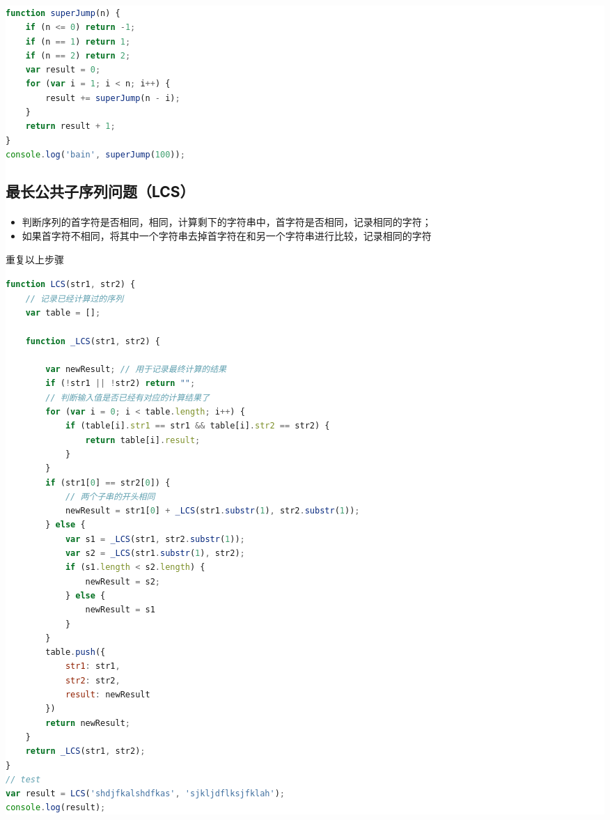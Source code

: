 ```js
function superJump(n) {
    if (n <= 0) return -1;
    if (n == 1) return 1;
    if (n == 2) return 2;
    var result = 0;
    for (var i = 1; i < n; i++) {
        result += superJump(n - i);
    }
    return result + 1;
}
console.log('bain', superJump(100));
```

## 最长公共子序列问题（LCS）

- 判断序列的首字符是否相同，相同，计算剩下的字符串中，首字符是否相同，记录相同的字符；
- 如果首字符不相同，将其中一个字符串去掉首字符在和另一个字符串进行比较，记录相同的字符

重复以上步骤

```js
function LCS(str1, str2) {
    // 记录已经计算过的序列
    var table = [];

    function _LCS(str1, str2) {

        var newResult; // 用于记录最终计算的结果
        if (!str1 || !str2) return "";
        // 判断输入值是否已经有对应的计算结果了
        for (var i = 0; i < table.length; i++) {
            if (table[i].str1 == str1 && table[i].str2 == str2) {
                return table[i].result;
            }
        }
        if (str1[0] == str2[0]) {
            // 两个子串的开头相同
            newResult = str1[0] + _LCS(str1.substr(1), str2.substr(1));
        } else {
            var s1 = _LCS(str1, str2.substr(1));
            var s2 = _LCS(str1.substr(1), str2);
            if (s1.length < s2.length) {
                newResult = s2;
            } else {
                newResult = s1
            }
        }
        table.push({
            str1: str1,
            str2: str2,
            result: newResult
        })
        return newResult;
    }
    return _LCS(str1, str2);
}
// test
var result = LCS('shdjfkalshdfkas', 'sjkljdflksjfklah');
console.log(result);
```
